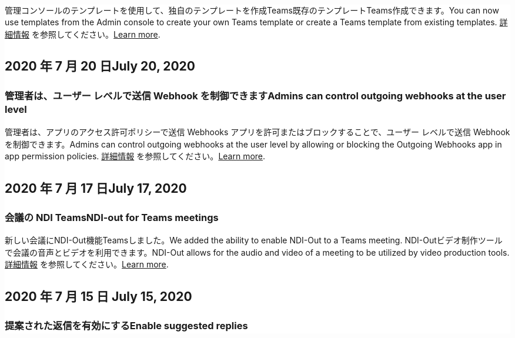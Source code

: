 <span data-ttu-id="a7a09-360">管理コンソールのテンプレートを使用して、独自のテンプレートを作成Teams既存のテンプレートTeams作成できます。</span><span class="sxs-lookup"><span data-stu-id="a7a09-360">You can now use templates from the Admin console to create your own Teams template or create a Teams template from existing templates.</span></span> <span data-ttu-id="a7a09-361">[詳細情報](/microsoftteams/get-started-with-teams-templates-in-the-admin-console) を参照してください。</span><span class="sxs-lookup"><span data-stu-id="a7a09-361">[Learn more](/microsoftteams/get-started-with-teams-templates-in-the-admin-console).</span></span>

## <a name="july-20-2020"></a><span data-ttu-id="a7a09-362">2020 年 7 月 20 日</span><span class="sxs-lookup"><span data-stu-id="a7a09-362">July 20, 2020</span></span>

### <a name="admins-can-control-outgoing-webhooks-at-the-user-level"></a><span data-ttu-id="a7a09-363">管理者は、ユーザー レベルで送信 Webhook を制御できます</span><span class="sxs-lookup"><span data-stu-id="a7a09-363">Admins can control outgoing webhooks at the user level</span></span>

<span data-ttu-id="a7a09-364">管理者は、アプリのアクセス許可ポリシーで送信 Webhooks アプリを許可またはブロックすることで、ユーザー レベルで送信 Webhook を制御できます。</span><span class="sxs-lookup"><span data-stu-id="a7a09-364">Admins can control outgoing webhooks at the user level by allowing or blocking the Outgoing Webhooks app in app permission policies.</span></span> <span data-ttu-id="a7a09-365">[詳細情報](/microsoftteams/manage-apps) を参照してください。</span><span class="sxs-lookup"><span data-stu-id="a7a09-365">[Learn more](/microsoftteams/manage-apps).</span></span>

## <a name="july-17-2020"></a><span data-ttu-id="a7a09-366">2020 年 7 月 17 日</span><span class="sxs-lookup"><span data-stu-id="a7a09-366">July 17, 2020</span></span>

### <a name="ndi-out-for-teams-meetings"></a><span data-ttu-id="a7a09-367">会議の NDI Teams</span><span class="sxs-lookup"><span data-stu-id="a7a09-367">NDI-out for Teams meetings</span></span>

<span data-ttu-id="a7a09-368">新しい会議にNDI-Out機能Teamsしました。</span><span class="sxs-lookup"><span data-stu-id="a7a09-368">We added the ability to enable NDI-Out to a Teams meeting.</span></span> <span data-ttu-id="a7a09-369">NDI-Outビデオ制作ツールで会議の音声とビデオを利用できます。</span><span class="sxs-lookup"><span data-stu-id="a7a09-369">NDI-Out allows for the audio and video of a meeting to be utilized by video production tools.</span></span> <span data-ttu-id="a7a09-370">[詳細情報](/microsoftteams/use-ndi-in-meetings) を参照してください。</span><span class="sxs-lookup"><span data-stu-id="a7a09-370">[Learn more](/microsoftteams/use-ndi-in-meetings).</span></span>

## <a name="july-15-2020"></a><span data-ttu-id="a7a09-371"> 2020 年 7 月 15 日 </span><span class="sxs-lookup"><span data-stu-id="a7a09-371">July 15, 2020</span></span>

### <a name="enable-suggested-replies"></a><span data-ttu-id="a7a09-372">提案された返信を有効にする</span><span class="sxs-lookup"><span data-stu-id="a7a09-372">Enable suggested replies</span></span>
